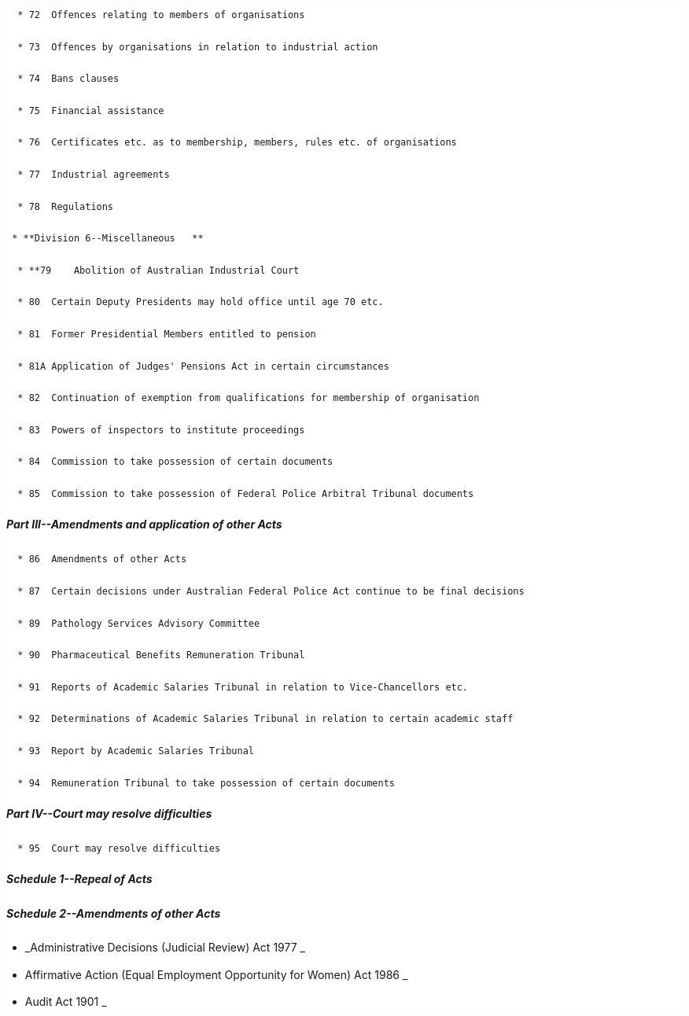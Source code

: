       * 72	Offences relating to members of organisations	 

      * 73	Offences by organisations in relation to industrial action	 

      * 74	Bans clauses	 

      * 75	Financial assistance	 

      * 76	Certificates etc. as to membership, members, rules etc. of organisations	 

      * 77	Industrial agreements	 

      * 78	Regulations	 

     * **Division 6--Miscellaneous	 **

      * **79	Abolition of Australian Industrial Court	 

      * 80	Certain Deputy Presidents may hold office until age 70 etc.	 

      * 81	Former Presidential Members entitled to pension	 

      * 81A	Application of Judges' Pensions Act in certain circumstances	 

      * 82	Continuation of exemption from qualifications for membership of organisation	 

      * 83	Powers of inspectors to institute proceedings	 

      * 84	Commission to take possession of certain documents	 

      * 85	Commission to take possession of Federal Police Arbitral Tribunal documents	 

##### Part III--Amendments and application of other Acts	 

      * 86	Amendments of other Acts	 

      * 87	Certain decisions under Australian Federal Police Act continue to be final decisions	 

      * 89	Pathology Services Advisory Committee	 

      * 90	Pharmaceutical Benefits Remuneration Tribunal	 

      * 91	Reports of Academic Salaries Tribunal in relation to Vice-Chancellors etc.	 

      * 92	Determinations of Academic Salaries Tribunal in relation to certain academic staff	 

      * 93	Report by Academic Salaries Tribunal	 

      * 94	Remuneration Tribunal to take possession of certain documents	 

##### Part IV--Court may resolve difficulties	 

      * 95	Court may resolve difficulties	 

##### Schedule 1--Repeal of Acts	 

##### Schedule 2--Amendments of other Acts	 

   * _Administrative Decisions (Judicial Review) Act 1977	 _

   * Affirmative Action (Equal Employment Opportunity for Women) Act 1986	 _

   * Audit Act 1901	 _
